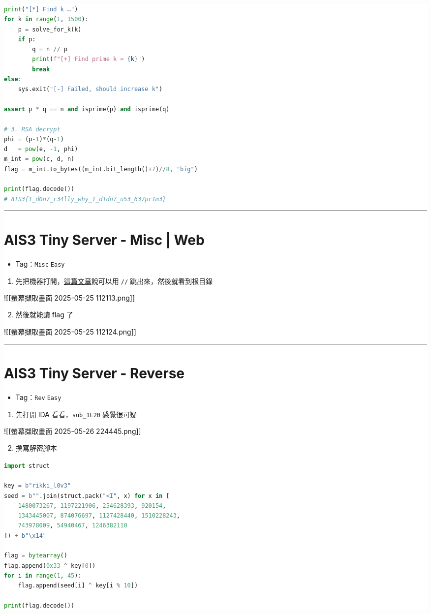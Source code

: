 ```python
print("[*] Find k …")
for k in range(1, 1500):
    p = solve_for_k(k)
    if p:
        q = n // p
        print(f"[+] Find prime k = {k}")
        break
else:
    sys.exit("[-] Failed, should increase k")

assert p * q == n and isprime(p) and isprime(q)

# 3. RSA decrypt
phi = (p-1)*(q-1)
d   = pow(e, -1, phi)
m_int = pow(c, d, n)
flag = m_int.to_bytes((m_int.bit_length()+7)//8, "big")

print(flag.decode())
# AIS3{1_d0n7_r34lly_why_1_d1dn7_u53_637pr1m3}
```

---

# AIS3 Tiny Server - Misc | Web

* Tag：`Misc` `Easy`

1. 先把機器打開，[這篇文章](https://ctftime.org/writeup/22050)說可以用 `//` 跳出來，然後就看到根目錄

![[螢幕擷取畫面 2025-05-25 112113.png]]

2. 然後就能讀 flag 了

![[螢幕擷取畫面 2025-05-25 112124.png]]

---

# AIS3 Tiny Server - Reverse

* Tag：`Rev` `Easy`
  
1. 先打開 IDA 看看，`sub_1E20` 感覺很可疑

![[螢幕擷取畫面 2025-05-26 224445.png]]

2. 撰寫解密腳本

```python
import struct

key = b"rikki_l0v3"
seed = b"".join(struct.pack("<I", x) for x in [
    1480073267, 1197221906, 254628393, 920154,
    1343445007, 874076697, 1127428440, 1510228243,
    743978009, 54940467, 1246382110
]) + b"\x14"
  
flag = bytearray()
flag.append(0x33 ^ key[0])
for i in range(1, 45):
    flag.append(seed[i] ^ key[i % 10])

print(flag.decode())
```